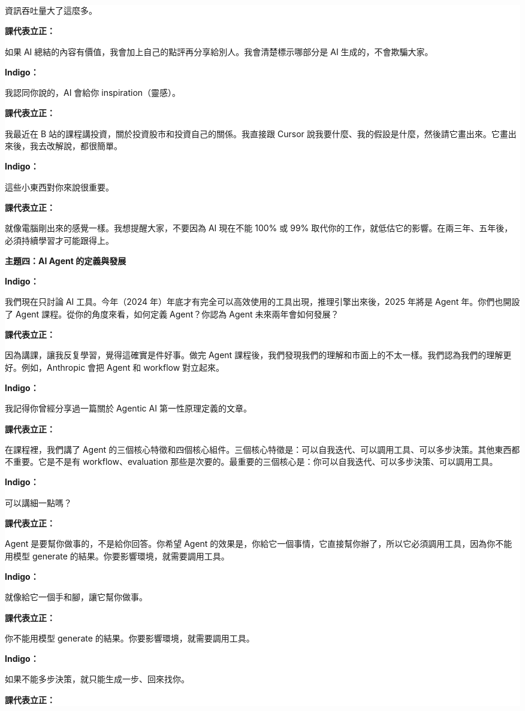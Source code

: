 資訊吞吐量大了這麼多。

**課代表立正：**

如果 AI 總結的內容有價值，我會加上自己的點評再分享給別人。我會清楚標示哪部分是 AI 生成的，不會欺騙大家。

**Indigo：**

我認同你說的，AI 會給你 inspiration（靈感）。

**課代表立正：**

我最近在 B 站的課程講投資，關於投資股市和投資自己的關係。我直接跟 Cursor 說我要什麼、我的假設是什麼，然後請它畫出來。它畫出來後，我去改解說，都很簡單。

**Indigo：**

這些小東西對你來說很重要。

**課代表立正：**

就像電腦剛出來的感覺一樣。我想提醒大家，不要因為 AI 現在不能 100% 或 99% 取代你的工作，就低估它的影響。在兩三年、五年後，必須持續學習才可能跟得上。

**主題四：AI Agent 的定義與發展**

**Indigo：**

我們現在只討論 AI 工具。今年（2024 年）年底才有完全可以高效使用的工具出現，推理引擎出來後，2025 年將是 Agent 年。你們也開設了 Agent 課程。從你的角度來看，如何定義 Agent？你認為 Agent 未來兩年會如何發展？

**課代表立正：**

因為講課，讓我反复學習，覺得這確實是件好事。做完 Agent 課程後，我們發現我們的理解和市面上的不太一樣。我們認為我們的理解更好。例如，Anthropic 會把 Agent 和 workflow 對立起來。

**Indigo：**

我記得你曾經分享過一篇關於 Agentic AI 第一性原理定義的文章。

**課代表立正：**

在課程裡，我們講了 Agent 的三個核心特徵和四個核心組件。三個核心特徵是：可以自我迭代、可以調用工具、可以多步決策。其他東西都不重要。它是不是有 workflow、evaluation 那些是次要的。最重要的三個核心是：你可以自我迭代、可以多步決策、可以調用工具。

**Indigo：**

可以講細一點嗎？

**課代表立正：**

Agent 是要幫你做事的，不是給你回答。你希望 Agent 的效果是，你給它一個事情，它直接幫你辦了，所以它必須調用工具，因為你不能用模型 generate 的結果。你要影響環境，就需要調用工具。

**Indigo：**

就像給它一個手和腳，讓它幫你做事。

**課代表立正：**

你不能用模型 generate 的結果。你要影響環境，就需要調用工具。

**Indigo：**

如果不能多步決策，就只能生成一步、回來找你。

**課代表立正：**

